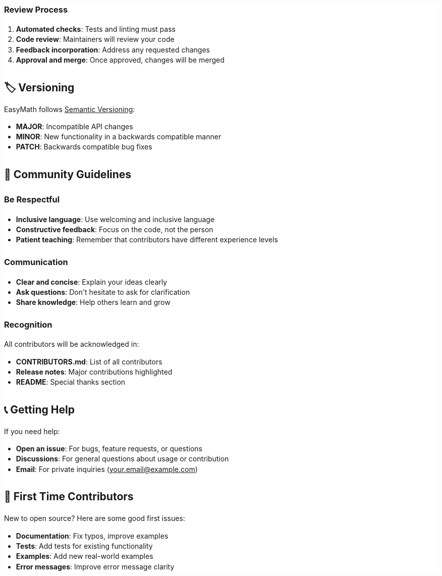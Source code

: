 ### Review Process

1. **Automated checks**: Tests and linting must pass
2. **Code review**: Maintainers will review your code
3. **Feedback incorporation**: Address any requested changes
4. **Approval and merge**: Once approved, changes will be merged

## 🏷️ Versioning

EasyMath follows [Semantic Versioning](https://semver.org/):

- **MAJOR**: Incompatible API changes
- **MINOR**: New functionality in a backwards compatible manner
- **PATCH**: Backwards compatible bug fixes

## 🤝 Community Guidelines

### Be Respectful

- **Inclusive language**: Use welcoming and inclusive language
- **Constructive feedback**: Focus on the code, not the person
- **Patient teaching**: Remember that contributors have different experience levels

### Communication

- **Clear and concise**: Explain your ideas clearly
- **Ask questions**: Don't hesitate to ask for clarification
- **Share knowledge**: Help others learn and grow

### Recognition

All contributors will be acknowledged in:
- **CONTRIBUTORS.md**: List of all contributors
- **Release notes**: Major contributions highlighted
- **README**: Special thanks section

## 📞 Getting Help

If you need help:

- **Open an issue**: For bugs, feature requests, or questions
- **Discussions**: For general questions about usage or contribution
- **Email**: For private inquiries (your.email@example.com)

## 🎉 First Time Contributors

New to open source? Here are some good first issues:

- **Documentation**: Fix typos, improve examples
- **Tests**: Add tests for existing functionality
- **Examples**: Add new real-world examples
- **Error messages**: Improve error message clarity
